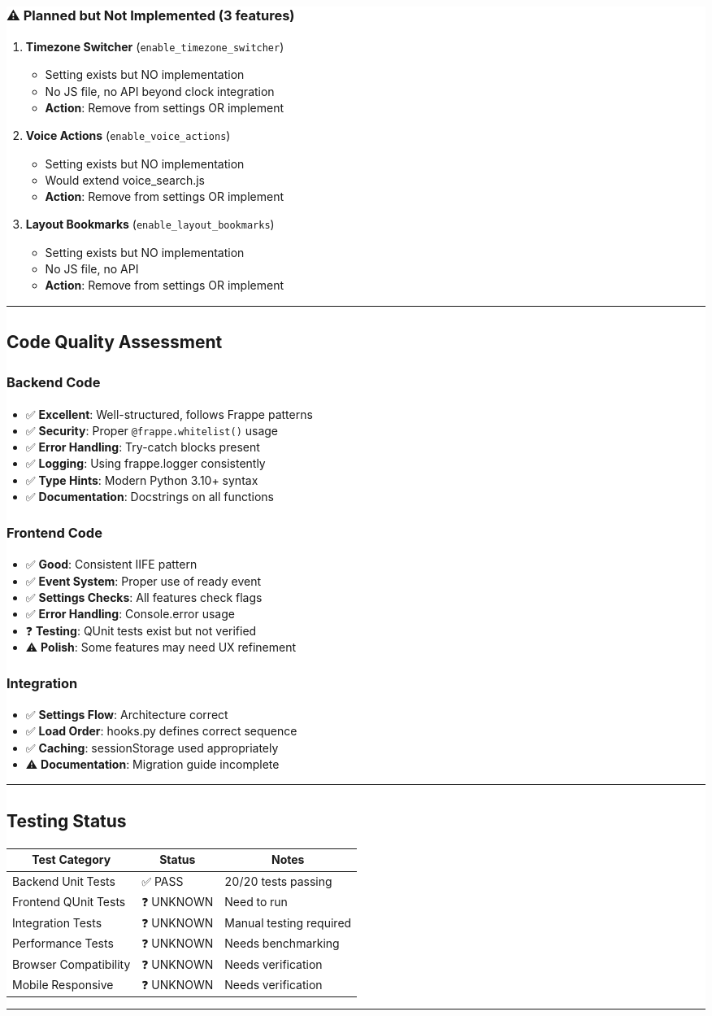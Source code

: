 ### ⚠️ Planned but Not Implemented (3 features)

1. **Timezone Switcher** (`enable_timezone_switcher`)
   - Setting exists but NO implementation
   - No JS file, no API beyond clock integration
   - **Action**: Remove from settings OR implement

2. **Voice Actions** (`enable_voice_actions`)
   - Setting exists but NO implementation
   - Would extend voice_search.js
   - **Action**: Remove from settings OR implement

3. **Layout Bookmarks** (`enable_layout_bookmarks`)
   - Setting exists but NO implementation  
   - No JS file, no API
   - **Action**: Remove from settings OR implement

---

## Code Quality Assessment

### Backend Code
- ✅ **Excellent**: Well-structured, follows Frappe patterns
- ✅ **Security**: Proper `@frappe.whitelist()` usage
- ✅ **Error Handling**: Try-catch blocks present
- ✅ **Logging**: Using frappe.logger consistently
- ✅ **Type Hints**: Modern Python 3.10+ syntax
- ✅ **Documentation**: Docstrings on all functions

### Frontend Code
- ✅ **Good**: Consistent IIFE pattern
- ✅ **Event System**: Proper use of ready event
- ✅ **Settings Checks**: All features check flags
- ✅ **Error Handling**: Console.error usage
- ❓ **Testing**: QUnit tests exist but not verified
- ⚠️ **Polish**: Some features may need UX refinement

### Integration
- ✅ **Settings Flow**: Architecture correct
- ✅ **Load Order**: hooks.py defines correct sequence
- ✅ **Caching**: sessionStorage used appropriately
- ⚠️ **Documentation**: Migration guide incomplete

---

## Testing Status

| Test Category | Status | Notes |
|---------------|--------|-------|
| Backend Unit Tests | ✅ PASS | 20/20 tests passing |
| Frontend QUnit Tests | ❓ UNKNOWN | Need to run |
| Integration Tests | ❓ UNKNOWN | Manual testing required |
| Performance Tests | ❓ UNKNOWN | Needs benchmarking |
| Browser Compatibility | ❓ UNKNOWN | Needs verification |
| Mobile Responsive | ❓ UNKNOWN | Needs verification |

---